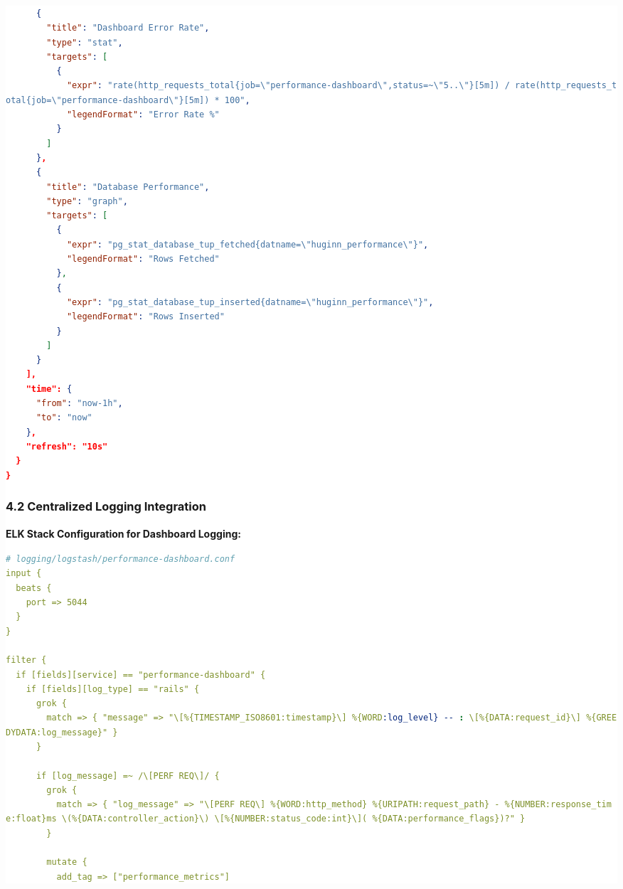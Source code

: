 ```json
      {
        "title": "Dashboard Error Rate",
        "type": "stat",
        "targets": [
          {
            "expr": "rate(http_requests_total{job=\"performance-dashboard\",status=~\"5..\"}[5m]) / rate(http_requests_total{job=\"performance-dashboard\"}[5m]) * 100",
            "legendFormat": "Error Rate %"
          }
        ]
      },
      {
        "title": "Database Performance",
        "type": "graph",
        "targets": [
          {
            "expr": "pg_stat_database_tup_fetched{datname=\"huginn_performance\"}",
            "legendFormat": "Rows Fetched"
          },
          {
            "expr": "pg_stat_database_tup_inserted{datname=\"huginn_performance\"}",
            "legendFormat": "Rows Inserted"
          }
        ]
      }
    ],
    "time": {
      "from": "now-1h",
      "to": "now"
    },
    "refresh": "10s"
  }
}
```

### 4.2 Centralized Logging Integration

**ELK Stack Configuration for Dashboard Logging:**
```yaml
# logging/logstash/performance-dashboard.conf
input {
  beats {
    port => 5044
  }
}

filter {
  if [fields][service] == "performance-dashboard" {
    if [fields][log_type] == "rails" {
      grok {
        match => { "message" => "\[%{TIMESTAMP_ISO8601:timestamp}\] %{WORD:log_level} -- : \[%{DATA:request_id}\] %{GREEDYDATA:log_message}" }
      }
      
      if [log_message] =~ /\[PERF REQ\]/ {
        grok {
          match => { "log_message" => "\[PERF REQ\] %{WORD:http_method} %{URIPATH:request_path} - %{NUMBER:response_time:float}ms \(%{DATA:controller_action}\) \[%{NUMBER:status_code:int}\]( %{DATA:performance_flags})?" }
        }
        
        mutate {
          add_tag => ["performance_metrics"]
```
